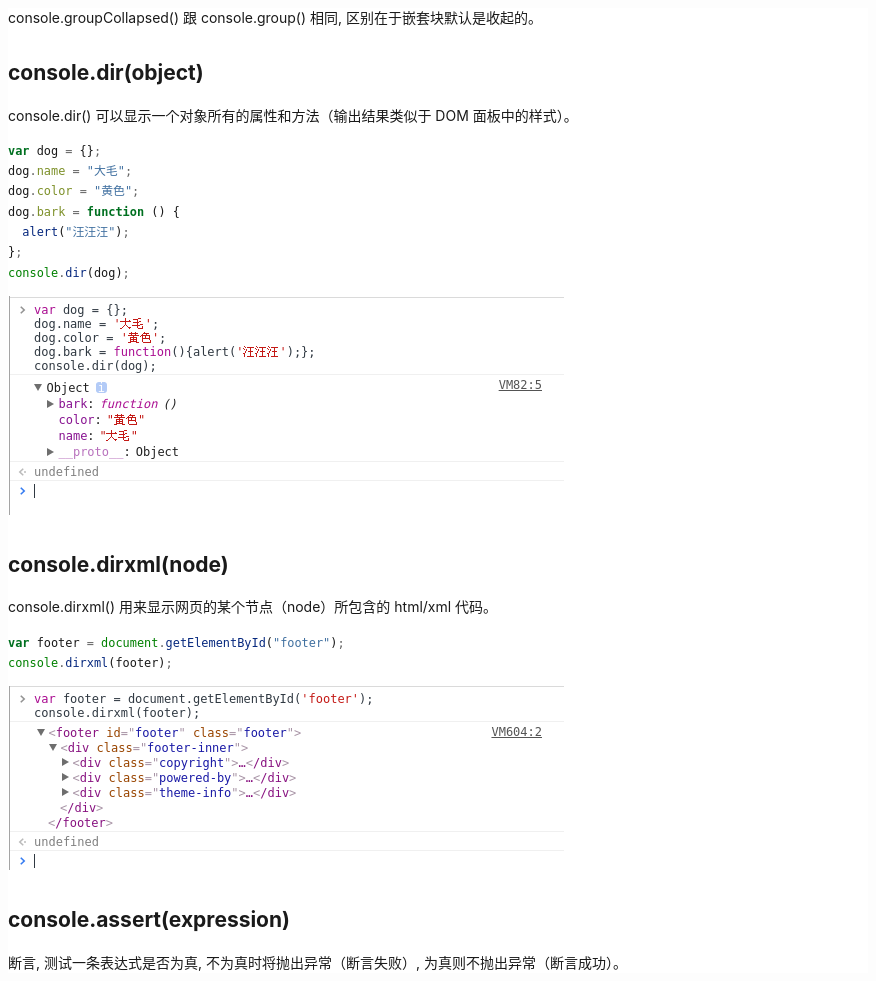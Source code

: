 console.groupCollapsed() 跟 console.group() 相同, 区别在于嵌套块默认是收起的。

## console.dir(object)

console.dir() 可以显示一个对象所有的属性和方法（输出结果类似于 DOM 面板中的样式）。

```js
var dog = {};
dog.name = "大毛";
dog.color = "黄色";
dog.bark = function () {
  alert("汪汪汪");
};
console.dir(dog);
```

![console.dir](/assets/debug-console-5.png)

## console.dirxml(node)

console.dirxml() 用来显示网页的某个节点（node）所包含的 html/xml 代码。

```js
var footer = document.getElementById("footer");
console.dirxml(footer);
```

![console.dirxml](/assets/debug-console-6.png)

## console.assert(expression)

断言, 测试一条表达式是否为真, 不为真时将抛出异常（断言失败）, 为真则不抛出异常（断言成功）。
